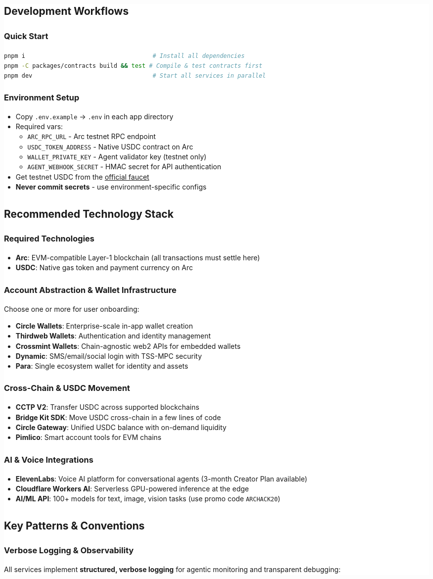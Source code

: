 ## Development Workflows

### Quick Start
```bash
pnpm i                                    # Install all dependencies
pnpm -C packages/contracts build && test # Compile & test contracts first
pnpm dev                                  # Start all services in parallel
```

### Environment Setup
- Copy `.env.example` → `.env` in each app directory
- Required vars:
  - `ARC_RPC_URL` - Arc testnet RPC endpoint
  - `USDC_TOKEN_ADDRESS` - Native USDC contract on Arc
  - `WALLET_PRIVATE_KEY` - Agent validator key (testnet only)
  - `AGENT_WEBHOOK_SECRET` - HMAC secret for API authentication
- Get testnet USDC from the [official faucet](https://faucet.circle.com/)
- **Never commit secrets** - use environment-specific configs

## Recommended Technology Stack

### Required Technologies
- **Arc**: EVM-compatible Layer-1 blockchain (all transactions must settle here)
- **USDC**: Native gas token and payment currency on Arc

### Account Abstraction & Wallet Infrastructure
Choose one or more for user onboarding:
- **Circle Wallets**: Enterprise-scale in-app wallet creation
- **Thirdweb Wallets**: Authentication and identity management
- **Crossmint Wallets**: Chain-agnostic web2 APIs for embedded wallets
- **Dynamic**: SMS/email/social login with TSS-MPC security
- **Para**: Single ecosystem wallet for identity and assets

### Cross-Chain & USDC Movement
- **CCTP V2**: Transfer USDC across supported blockchains
- **Bridge Kit SDK**: Move USDC cross-chain in a few lines of code
- **Circle Gateway**: Unified USDC balance with on-demand liquidity
- **Pimlico**: Smart account tools for EVM chains

### AI & Voice Integrations
- **ElevenLabs**: Voice AI platform for conversational agents (3-month Creator Plan available)
- **Cloudflare Workers AI**: Serverless GPU-powered inference at the edge
- **AI/ML API**: 100+ models for text, image, vision tasks (use promo code `ARCHACK20`)

## Key Patterns & Conventions

### Verbose Logging & Observability
All services implement **structured, verbose logging** for agentic monitoring and transparent debugging:
